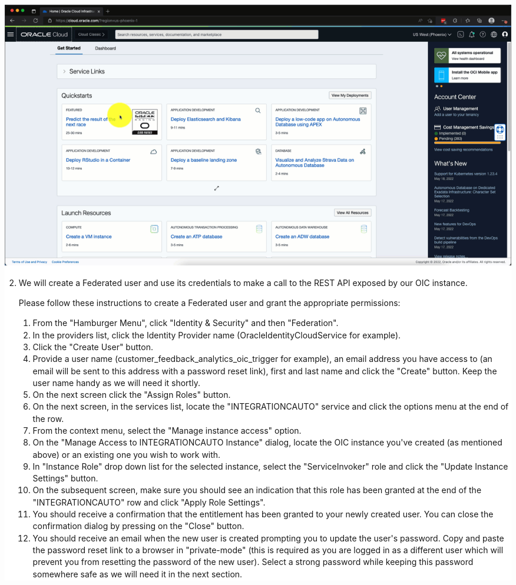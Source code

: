 [![Select existing OCI instance](images/select-existing-oci-instance.gif)](images/select-existing-oci-instance.gif)

2. We will create a Federated user and use its credentials to make a call to the REST API exposed by our OIC instance.

   Please follow these instructions to create a Federated user and grant the appropriate permissions:

   1. From the "Hamburger Menu", click "Identity & Security" and then "Federation".
   2. In the providers list, click the Identity Provider name (OracleIdentityCloudService for example).
   3. Click the "Create User" button.
   4. Provide a user name (customer_feedback_analytics_oic_trigger for example), an email address you have access to (an email will be sent to this address with a password reset link), first and last name and click the "Create" button. Keep the user name handy as we will need it shortly.
   5. On the next screen click the "Assign Roles" button.
   6. On the next screen, in the services list, locate the "INTEGRATIONCAUTO" service and click the options menu at the end of the row.
   7. From the context menu, select the "Manage instance access" option.
   8. On the "Manage Access to INTEGRATIONCAUTO Instance" dialog, locate the OIC instance you've created (as mentioned above) or an existing one you wish to work with.
   9. In "Instance Role" drop down list for the selected instance, select the "ServiceInvoker" role and click the "Update Instance Settings" button.
   10. On the subsequent screen, make sure you should see an indication that this role has been granted at the end of the "INTEGRATIONCAUTO" row and click "Apply Role Settings".
   11. You should receive a confirmation that the entitlement has been granted to your newly created user. You can close the confirmation dialog by pressing on the "Close" button.
   12. You should receive an email when the new user is created prompting you to update the user's password. Copy and paste the password reset link to a browser in "private-mode" (this is required as you are logged in as a different user which will prevent you from resetting the password of the new user). Select a strong password while keeping this password somewhere safe as we will need it in the next section.
